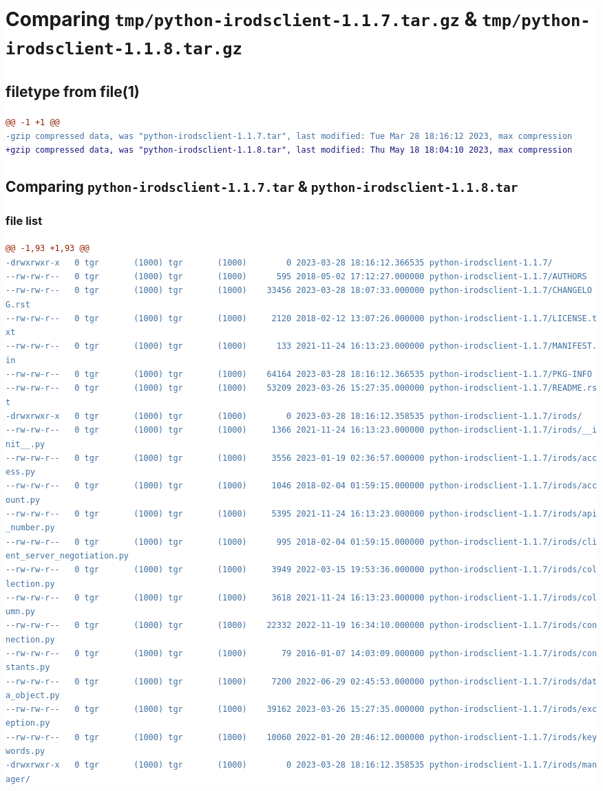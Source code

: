 # Comparing `tmp/python-irodsclient-1.1.7.tar.gz` & `tmp/python-irodsclient-1.1.8.tar.gz`

## filetype from file(1)

```diff
@@ -1 +1 @@
-gzip compressed data, was "python-irodsclient-1.1.7.tar", last modified: Tue Mar 28 18:16:12 2023, max compression
+gzip compressed data, was "python-irodsclient-1.1.8.tar", last modified: Thu May 18 18:04:10 2023, max compression
```

## Comparing `python-irodsclient-1.1.7.tar` & `python-irodsclient-1.1.8.tar`

### file list

```diff
@@ -1,93 +1,93 @@
-drwxrwxr-x   0 tgr       (1000) tgr       (1000)        0 2023-03-28 18:16:12.366535 python-irodsclient-1.1.7/
--rw-rw-r--   0 tgr       (1000) tgr       (1000)      595 2018-05-02 17:12:27.000000 python-irodsclient-1.1.7/AUTHORS
--rw-rw-r--   0 tgr       (1000) tgr       (1000)    33456 2023-03-28 18:07:33.000000 python-irodsclient-1.1.7/CHANGELOG.rst
--rw-rw-r--   0 tgr       (1000) tgr       (1000)     2120 2018-02-12 13:07:26.000000 python-irodsclient-1.1.7/LICENSE.txt
--rw-rw-r--   0 tgr       (1000) tgr       (1000)      133 2021-11-24 16:13:23.000000 python-irodsclient-1.1.7/MANIFEST.in
--rw-rw-r--   0 tgr       (1000) tgr       (1000)    64164 2023-03-28 18:16:12.366535 python-irodsclient-1.1.7/PKG-INFO
--rw-rw-r--   0 tgr       (1000) tgr       (1000)    53209 2023-03-26 15:27:35.000000 python-irodsclient-1.1.7/README.rst
-drwxrwxr-x   0 tgr       (1000) tgr       (1000)        0 2023-03-28 18:16:12.358535 python-irodsclient-1.1.7/irods/
--rw-rw-r--   0 tgr       (1000) tgr       (1000)     1366 2021-11-24 16:13:23.000000 python-irodsclient-1.1.7/irods/__init__.py
--rw-rw-r--   0 tgr       (1000) tgr       (1000)     3556 2023-01-19 02:36:57.000000 python-irodsclient-1.1.7/irods/access.py
--rw-rw-r--   0 tgr       (1000) tgr       (1000)     1046 2018-02-04 01:59:15.000000 python-irodsclient-1.1.7/irods/account.py
--rw-rw-r--   0 tgr       (1000) tgr       (1000)     5395 2021-11-24 16:13:23.000000 python-irodsclient-1.1.7/irods/api_number.py
--rw-rw-r--   0 tgr       (1000) tgr       (1000)      995 2018-02-04 01:59:15.000000 python-irodsclient-1.1.7/irods/client_server_negotiation.py
--rw-rw-r--   0 tgr       (1000) tgr       (1000)     3949 2022-03-15 19:53:36.000000 python-irodsclient-1.1.7/irods/collection.py
--rw-rw-r--   0 tgr       (1000) tgr       (1000)     3618 2021-11-24 16:13:23.000000 python-irodsclient-1.1.7/irods/column.py
--rw-rw-r--   0 tgr       (1000) tgr       (1000)    22332 2022-11-19 16:34:10.000000 python-irodsclient-1.1.7/irods/connection.py
--rw-rw-r--   0 tgr       (1000) tgr       (1000)       79 2016-01-07 14:03:09.000000 python-irodsclient-1.1.7/irods/constants.py
--rw-rw-r--   0 tgr       (1000) tgr       (1000)     7200 2022-06-29 02:45:53.000000 python-irodsclient-1.1.7/irods/data_object.py
--rw-rw-r--   0 tgr       (1000) tgr       (1000)    39162 2023-03-26 15:27:35.000000 python-irodsclient-1.1.7/irods/exception.py
--rw-rw-r--   0 tgr       (1000) tgr       (1000)    10060 2022-01-20 20:46:12.000000 python-irodsclient-1.1.7/irods/keywords.py
-drwxrwxr-x   0 tgr       (1000) tgr       (1000)        0 2023-03-28 18:16:12.358535 python-irodsclient-1.1.7/irods/manager/
```